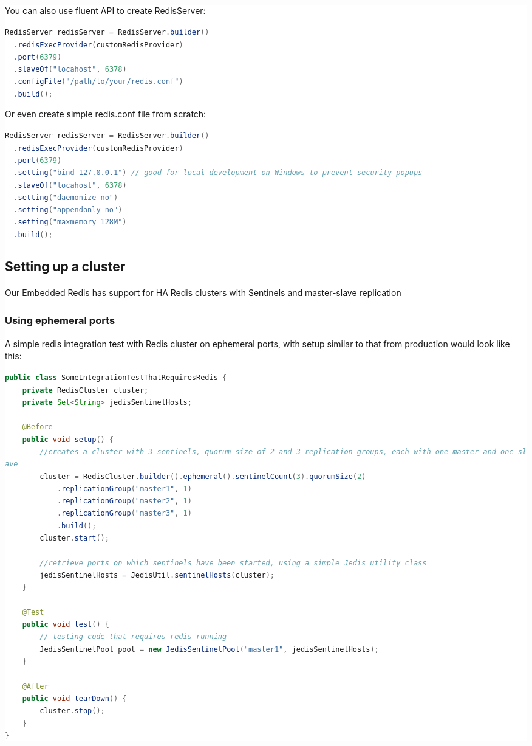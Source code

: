 You can also use fluent API to create RedisServer:
```java
RedisServer redisServer = RedisServer.builder()
  .redisExecProvider(customRedisProvider)
  .port(6379)
  .slaveOf("locahost", 6378)
  .configFile("/path/to/your/redis.conf")
  .build();
```

Or even create simple redis.conf file from scratch:
```java
RedisServer redisServer = RedisServer.builder()
  .redisExecProvider(customRedisProvider)
  .port(6379)
  .setting("bind 127.0.0.1") // good for local development on Windows to prevent security popups
  .slaveOf("locahost", 6378)
  .setting("daemonize no")
  .setting("appendonly no")
  .setting("maxmemory 128M")
  .build();
```

## Setting up a cluster

Our Embedded Redis has support for HA Redis clusters with Sentinels and master-slave replication

### Using ephemeral ports
A simple redis integration test with Redis cluster on ephemeral ports, with setup similar to that from production would look like this:
```java
public class SomeIntegrationTestThatRequiresRedis {
    private RedisCluster cluster;
    private Set<String> jedisSentinelHosts;

    @Before
    public void setup() {
        //creates a cluster with 3 sentinels, quorum size of 2 and 3 replication groups, each with one master and one slave
        cluster = RedisCluster.builder().ephemeral().sentinelCount(3).quorumSize(2)
            .replicationGroup("master1", 1)
            .replicationGroup("master2", 1)
            .replicationGroup("master3", 1)
            .build();
        cluster.start();

        //retrieve ports on which sentinels have been started, using a simple Jedis utility class
        jedisSentinelHosts = JedisUtil.sentinelHosts(cluster);
    }

    @Test
    public void test() {
        // testing code that requires redis running
        JedisSentinelPool pool = new JedisSentinelPool("master1", jedisSentinelHosts);
    }

    @After
    public void tearDown() {
        cluster.stop();
    }
}
```
